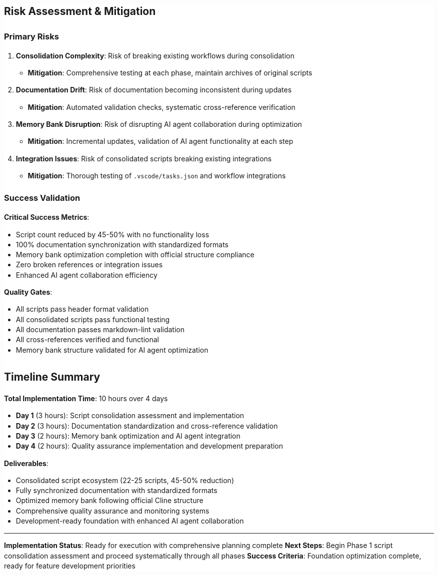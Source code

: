 ## Risk Assessment & Mitigation

### Primary Risks

1. **Consolidation Complexity**: Risk of breaking existing workflows during consolidation
   - **Mitigation**: Comprehensive testing at each phase, maintain archives of original scripts

2. **Documentation Drift**: Risk of documentation becoming inconsistent during updates
   - **Mitigation**: Automated validation checks, systematic cross-reference verification

3. **Memory Bank Disruption**: Risk of disrupting AI agent collaboration during optimization
   - **Mitigation**: Incremental updates, validation of AI agent functionality at each step

4. **Integration Issues**: Risk of consolidated scripts breaking existing integrations
   - **Mitigation**: Thorough testing of `.vscode/tasks.json` and workflow integrations

### Success Validation

**Critical Success Metrics**:
- Script count reduced by 45-50% with no functionality loss
- 100% documentation synchronization with standardized formats
- Memory bank optimization completion with official structure compliance
- Zero broken references or integration issues
- Enhanced AI agent collaboration efficiency

**Quality Gates**:
- All scripts pass header format validation
- All consolidated scripts pass functional testing
- All documentation passes markdown-lint validation
- All cross-references verified and functional
- Memory bank structure validated for AI agent optimization

## Timeline Summary

**Total Implementation Time**: 10 hours over 4 days

- **Day 1** (3 hours): Script consolidation assessment and implementation
- **Day 2** (3 hours): Documentation standardization and cross-reference validation
- **Day 3** (2 hours): Memory bank optimization and AI agent integration
- **Day 4** (2 hours): Quality assurance implementation and development preparation

**Deliverables**:
- Consolidated script ecosystem (22-25 scripts, 45-50% reduction)
- Fully synchronized documentation with standardized formats
- Optimized memory bank following official Cline structure
- Comprehensive quality assurance and monitoring systems
- Development-ready foundation with enhanced AI agent collaboration

---

**Implementation Status**: Ready for execution with comprehensive planning complete
**Next Steps**: Begin Phase 1 script consolidation assessment and proceed systematically through all phases
**Success Criteria**: Foundation optimization complete, ready for feature development priorities

